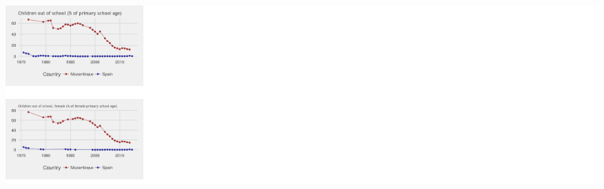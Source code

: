 <a href="/img/data/Children out of school (1f primary school age).png"> <img border="0" src= "/img/data/Children out of school (1f primary school age).png" width="200"></a>

<a href="/img/data/Children out of school, female (1f female primary school age).png"> <img border="0" src= "/img/data/Children out of school, female (1f female primary school age).png" width="200"></a>
